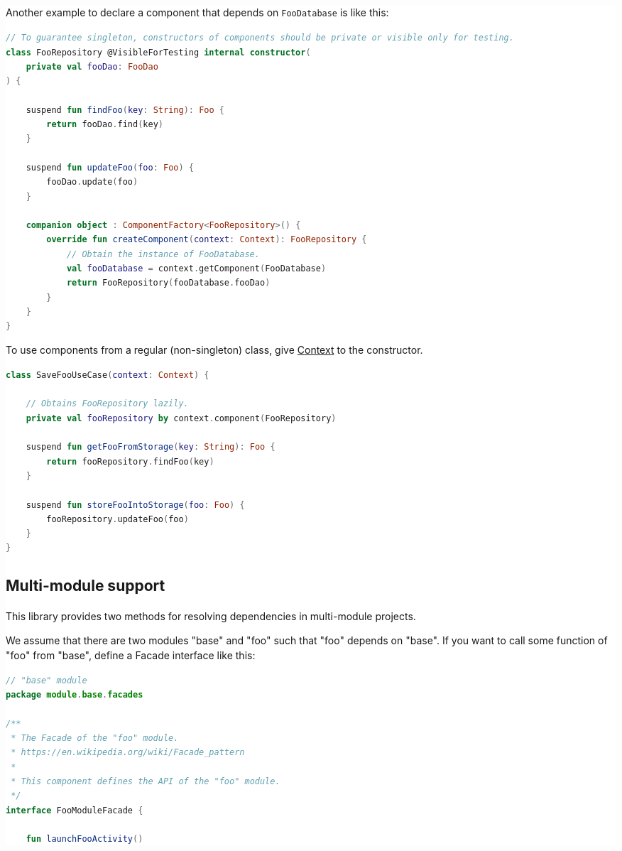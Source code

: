 Another example to declare a component that depends on `FooDatabase` is like this:

```kotlin
// To guarantee singleton, constructors of components should be private or visible only for testing.
class FooRepository @VisibleForTesting internal constructor(
    private val fooDao: FooDao
) {

    suspend fun findFoo(key: String): Foo {
        return fooDao.find(key)
    }

    suspend fun updateFoo(foo: Foo) {
        fooDao.update(foo)
    }

    companion object : ComponentFactory<FooRepository>() {
        override fun createComponent(context: Context): FooRepository {
            // Obtain the instance of FooDatabase.
            val fooDatabase = context.getComponent(FooDatabase)
            return FooRepository(fooDatabase.fooDao)
        }
    }
}
```

To use components from a regular (non-singleton) class, give
[Context](https://developer.android.com/reference/android/content/Context) to the constructor.

```kotlin
class SaveFooUseCase(context: Context) {

    // Obtains FooRepository lazily.
    private val fooRepository by context.component(FooRepository)

    suspend fun getFooFromStorage(key: String): Foo {
        return fooRepository.findFoo(key)
    }

    suspend fun storeFooIntoStorage(foo: Foo) {
        fooRepository.updateFoo(foo)
    }
}
```

## Multi-module support

This library provides two methods for resolving dependencies in multi-module projects.

We assume that there are two modules "base" and "foo" such that "foo" depends on "base".
If you want to call some function of "foo" from "base", define a Facade interface like this:

```kotlin
// "base" module
package module.base.facades

/**
 * The Facade of the "foo" module.
 * https://en.wikipedia.org/wiki/Facade_pattern
 *
 * This component defines the API of the "foo" module.
 */
interface FooModuleFacade {

    fun launchFooActivity()

```